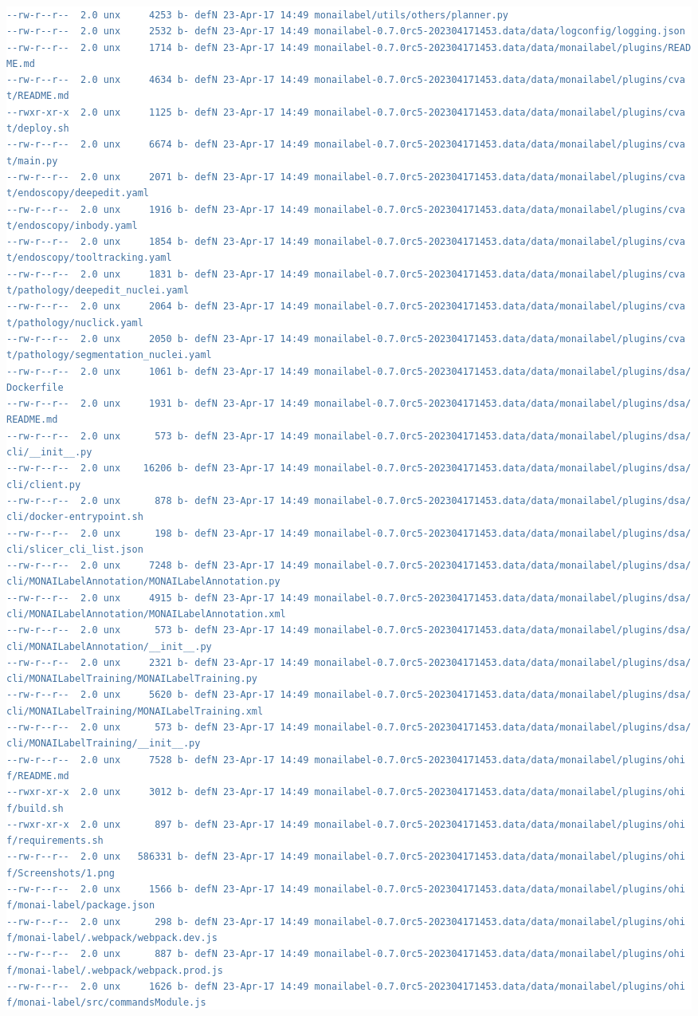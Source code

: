 ```diff
--rw-r--r--  2.0 unx     4253 b- defN 23-Apr-17 14:49 monailabel/utils/others/planner.py
--rw-r--r--  2.0 unx     2532 b- defN 23-Apr-17 14:49 monailabel-0.7.0rc5-202304171453.data/data/logconfig/logging.json
--rw-r--r--  2.0 unx     1714 b- defN 23-Apr-17 14:49 monailabel-0.7.0rc5-202304171453.data/data/monailabel/plugins/README.md
--rw-r--r--  2.0 unx     4634 b- defN 23-Apr-17 14:49 monailabel-0.7.0rc5-202304171453.data/data/monailabel/plugins/cvat/README.md
--rwxr-xr-x  2.0 unx     1125 b- defN 23-Apr-17 14:49 monailabel-0.7.0rc5-202304171453.data/data/monailabel/plugins/cvat/deploy.sh
--rw-r--r--  2.0 unx     6674 b- defN 23-Apr-17 14:49 monailabel-0.7.0rc5-202304171453.data/data/monailabel/plugins/cvat/main.py
--rw-r--r--  2.0 unx     2071 b- defN 23-Apr-17 14:49 monailabel-0.7.0rc5-202304171453.data/data/monailabel/plugins/cvat/endoscopy/deepedit.yaml
--rw-r--r--  2.0 unx     1916 b- defN 23-Apr-17 14:49 monailabel-0.7.0rc5-202304171453.data/data/monailabel/plugins/cvat/endoscopy/inbody.yaml
--rw-r--r--  2.0 unx     1854 b- defN 23-Apr-17 14:49 monailabel-0.7.0rc5-202304171453.data/data/monailabel/plugins/cvat/endoscopy/tooltracking.yaml
--rw-r--r--  2.0 unx     1831 b- defN 23-Apr-17 14:49 monailabel-0.7.0rc5-202304171453.data/data/monailabel/plugins/cvat/pathology/deepedit_nuclei.yaml
--rw-r--r--  2.0 unx     2064 b- defN 23-Apr-17 14:49 monailabel-0.7.0rc5-202304171453.data/data/monailabel/plugins/cvat/pathology/nuclick.yaml
--rw-r--r--  2.0 unx     2050 b- defN 23-Apr-17 14:49 monailabel-0.7.0rc5-202304171453.data/data/monailabel/plugins/cvat/pathology/segmentation_nuclei.yaml
--rw-r--r--  2.0 unx     1061 b- defN 23-Apr-17 14:49 monailabel-0.7.0rc5-202304171453.data/data/monailabel/plugins/dsa/Dockerfile
--rw-r--r--  2.0 unx     1931 b- defN 23-Apr-17 14:49 monailabel-0.7.0rc5-202304171453.data/data/monailabel/plugins/dsa/README.md
--rw-r--r--  2.0 unx      573 b- defN 23-Apr-17 14:49 monailabel-0.7.0rc5-202304171453.data/data/monailabel/plugins/dsa/cli/__init__.py
--rw-r--r--  2.0 unx    16206 b- defN 23-Apr-17 14:49 monailabel-0.7.0rc5-202304171453.data/data/monailabel/plugins/dsa/cli/client.py
--rw-r--r--  2.0 unx      878 b- defN 23-Apr-17 14:49 monailabel-0.7.0rc5-202304171453.data/data/monailabel/plugins/dsa/cli/docker-entrypoint.sh
--rw-r--r--  2.0 unx      198 b- defN 23-Apr-17 14:49 monailabel-0.7.0rc5-202304171453.data/data/monailabel/plugins/dsa/cli/slicer_cli_list.json
--rw-r--r--  2.0 unx     7248 b- defN 23-Apr-17 14:49 monailabel-0.7.0rc5-202304171453.data/data/monailabel/plugins/dsa/cli/MONAILabelAnnotation/MONAILabelAnnotation.py
--rw-r--r--  2.0 unx     4915 b- defN 23-Apr-17 14:49 monailabel-0.7.0rc5-202304171453.data/data/monailabel/plugins/dsa/cli/MONAILabelAnnotation/MONAILabelAnnotation.xml
--rw-r--r--  2.0 unx      573 b- defN 23-Apr-17 14:49 monailabel-0.7.0rc5-202304171453.data/data/monailabel/plugins/dsa/cli/MONAILabelAnnotation/__init__.py
--rw-r--r--  2.0 unx     2321 b- defN 23-Apr-17 14:49 monailabel-0.7.0rc5-202304171453.data/data/monailabel/plugins/dsa/cli/MONAILabelTraining/MONAILabelTraining.py
--rw-r--r--  2.0 unx     5620 b- defN 23-Apr-17 14:49 monailabel-0.7.0rc5-202304171453.data/data/monailabel/plugins/dsa/cli/MONAILabelTraining/MONAILabelTraining.xml
--rw-r--r--  2.0 unx      573 b- defN 23-Apr-17 14:49 monailabel-0.7.0rc5-202304171453.data/data/monailabel/plugins/dsa/cli/MONAILabelTraining/__init__.py
--rw-r--r--  2.0 unx     7528 b- defN 23-Apr-17 14:49 monailabel-0.7.0rc5-202304171453.data/data/monailabel/plugins/ohif/README.md
--rwxr-xr-x  2.0 unx     3012 b- defN 23-Apr-17 14:49 monailabel-0.7.0rc5-202304171453.data/data/monailabel/plugins/ohif/build.sh
--rwxr-xr-x  2.0 unx      897 b- defN 23-Apr-17 14:49 monailabel-0.7.0rc5-202304171453.data/data/monailabel/plugins/ohif/requirements.sh
--rw-r--r--  2.0 unx   586331 b- defN 23-Apr-17 14:49 monailabel-0.7.0rc5-202304171453.data/data/monailabel/plugins/ohif/Screenshots/1.png
--rw-r--r--  2.0 unx     1566 b- defN 23-Apr-17 14:49 monailabel-0.7.0rc5-202304171453.data/data/monailabel/plugins/ohif/monai-label/package.json
--rw-r--r--  2.0 unx      298 b- defN 23-Apr-17 14:49 monailabel-0.7.0rc5-202304171453.data/data/monailabel/plugins/ohif/monai-label/.webpack/webpack.dev.js
--rw-r--r--  2.0 unx      887 b- defN 23-Apr-17 14:49 monailabel-0.7.0rc5-202304171453.data/data/monailabel/plugins/ohif/monai-label/.webpack/webpack.prod.js
--rw-r--r--  2.0 unx     1626 b- defN 23-Apr-17 14:49 monailabel-0.7.0rc5-202304171453.data/data/monailabel/plugins/ohif/monai-label/src/commandsModule.js
```